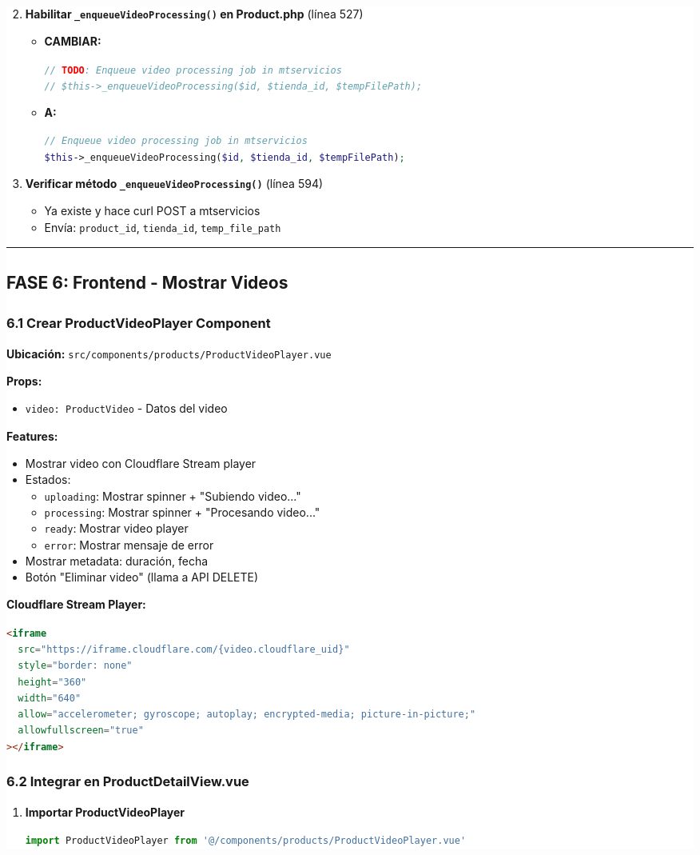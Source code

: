 2. **Habilitar `_enqueueVideoProcessing()` en Product.php** (línea 527)
   - **CAMBIAR:**
     ```php
     // TODO: Enqueue video processing job in mtservicios
     // $this->_enqueueVideoProcessing($id, $tienda_id, $tempFilePath);
     ```
   - **A:**
     ```php
     // Enqueue video processing job in mtservicios
     $this->_enqueueVideoProcessing($id, $tienda_id, $tempFilePath);
     ```

3. **Verificar método `_enqueueVideoProcessing()`** (línea 594)
   - Ya existe y hace curl POST a mtservicios
   - Envía: `product_id`, `tienda_id`, `temp_file_path`

---

## FASE 6: Frontend - Mostrar Videos

### 6.1 Crear ProductVideoPlayer Component

**Ubicación:** `src/components/products/ProductVideoPlayer.vue`

**Props:**
- `video: ProductVideo` - Datos del video

**Features:**
- Mostrar video con Cloudflare Stream player
- Estados:
  - `uploading`: Mostrar spinner + "Subiendo video..."
  - `processing`: Mostrar spinner + "Procesando video..."
  - `ready`: Mostrar video player
  - `error`: Mostrar mensaje de error
- Mostrar metadata: duración, fecha
- Botón "Eliminar video" (llama a API DELETE)

**Cloudflare Stream Player:**
```html
<iframe
  src="https://iframe.cloudflare.com/{video.cloudflare_uid}"
  style="border: none"
  height="360"
  width="640"
  allow="accelerometer; gyroscope; autoplay; encrypted-media; picture-in-picture;"
  allowfullscreen="true"
></iframe>
```

### 6.2 Integrar en ProductDetailView.vue

1. **Importar ProductVideoPlayer**
   ```typescript
   import ProductVideoPlayer from '@/components/products/ProductVideoPlayer.vue'
   ```
